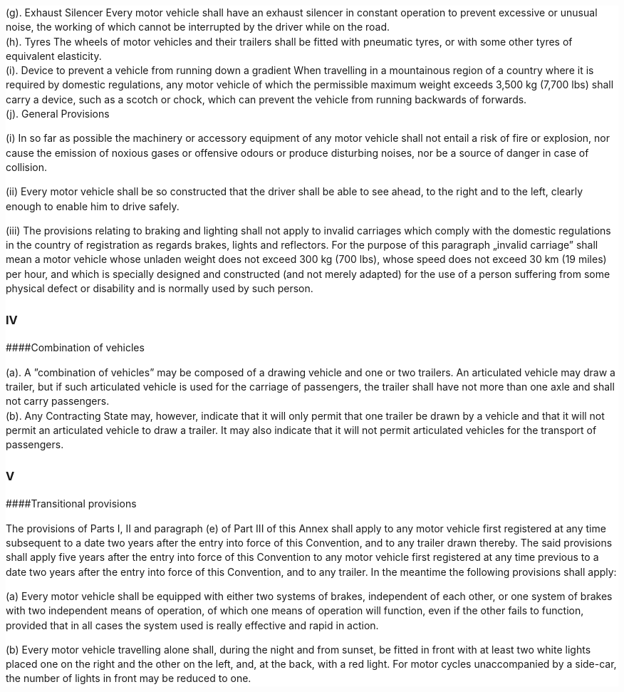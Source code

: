 (g).  Exhaust Silencer Every motor vehicle shall have an exhaust silencer in constant operation to prevent excessive or unusual noise, the working of which cannot be interrupted by the driver while on the road.   
(h).  Tyres The wheels of motor vehicles and their trailers shall be fitted with pneumatic tyres, or with some other tyres of equivalent elasticity.   
(i).  Device to prevent a vehicle from running down a gradient When travelling in a mountainous region of a country where it is required by domestic regulations, any motor vehicle of which the permissible maximum weight exceeds 3,500 kg (7,700 lbs) shall carry a device, such as a scotch or chock, which can prevent the vehicle from running backwards of forwards.   
(j).  General Provisions 

(i) In so far as possible the machinery or accessory equipment of any motor vehicle shall not entail a risk of fire or explosion, nor cause the emission of noxious gases or offensive odours or produce disturbing noises, nor be a source of danger in case of collision.  

(ii) Every motor vehicle shall be so constructed that the driver shall be able to see ahead, to the right and to the left, clearly enough to enable him to drive safely.  

(iii) The provisions relating to braking and lighting shall not apply to invalid carriages which comply with the domestic regulations in the country of registration as regards brakes, lights and reflectors. For the purpose of this paragraph „invalid carriage” shall mean a motor vehicle whose unladen weight does not exceed 300 kg (700 lbs), whose speed does not exceed 30 km (19 miles) per hour, and which is specially designed and constructed (and not merely adapted) for the use of a person suffering from some physical defect or disability and is normally used by such person.     

### IV  

####Combination of vehicles

(a).  A ”combination of vehicles” may be composed of a drawing vehicle and one or two trailers. An articulated vehicle may draw a trailer, but if such articulated vehicle is used for the carriage of passengers, the trailer shall have not more than one axle and shall not carry passengers.   
(b).  Any Contracting State may, however, indicate that it will only permit that one trailer be drawn by a vehicle and that it will not permit an articulated vehicle to draw a trailer. It may also indicate that it will not permit articulated vehicles for the transport of passengers.   

### V  

####Transitional provisions

The provisions of Parts I, II and paragraph (e) of Part III of this Annex shall apply to any motor vehicle first registered at any time subsequent to a date two years after the entry into force of this Convention, and to any trailer drawn thereby. The said provisions shall apply five years after the entry into force of this Convention to any motor vehicle first registered at any time previous to a date two years after the entry into force of this Convention, and to any trailer. In the meantime the following provisions shall apply: 

(a) Every motor vehicle shall be equipped with either two systems of brakes, independent of each other, or one system of brakes with two independent means of operation, of which one means of operation will function, even if the other fails to function, provided that in all cases the system used is really effective and rapid in action.  

(b) Every motor vehicle travelling alone shall, during the night and from sunset, be fitted in front with at least two white lights placed one on the right and the other on the left, and, at the back, with a red light. For motor cycles unaccompanied by a side-car, the number of lights in front may be reduced to one.  
